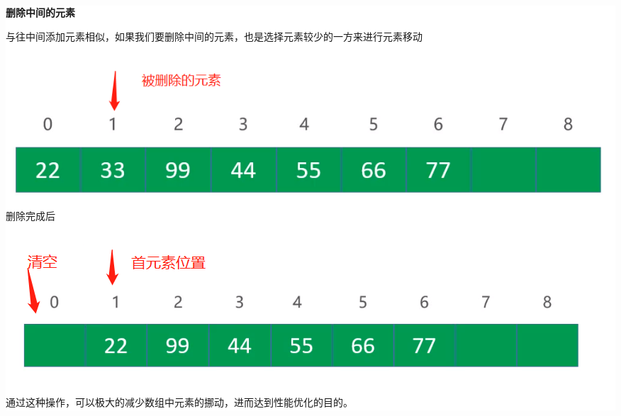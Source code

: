 **删除中间的元素**

与往中间添加元素相似，如果我们要删除中间的元素，也是选择元素较少的一方来进行元素移动

![1567952167732](./Resource/1567952167732.png)

删除完成后

![1567952249000](./Resource/1567952249000.png)

通过这种操作，可以极大的减少数组中元素的挪动，进而达到性能优化的目的。

